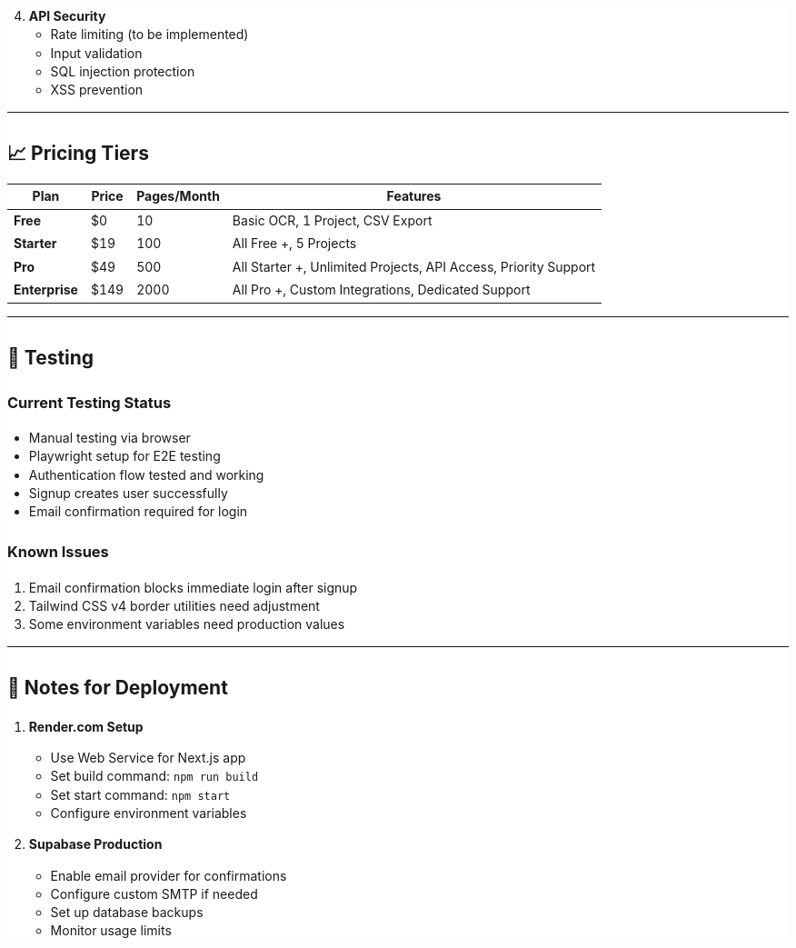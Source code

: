 4. **API Security**
   - Rate limiting (to be implemented)
   - Input validation
   - SQL injection protection
   - XSS prevention

---

## 📈 Pricing Tiers

| Plan | Price | Pages/Month | Features |
|------|-------|-------------|----------|
| **Free** | $0 | 10 | Basic OCR, 1 Project, CSV Export |
| **Starter** | $19 | 100 | All Free +, 5 Projects |
| **Pro** | $49 | 500 | All Starter +, Unlimited Projects, API Access, Priority Support |
| **Enterprise** | $149 | 2000 | All Pro +, Custom Integrations, Dedicated Support |

---

## 🧪 Testing

### Current Testing Status
- Manual testing via browser
- Playwright setup for E2E testing
- Authentication flow tested and working
- Signup creates user successfully
- Email confirmation required for login

### Known Issues
1. Email confirmation blocks immediate login after signup
2. Tailwind CSS v4 border utilities need adjustment
3. Some environment variables need production values

---

## 📝 Notes for Deployment

1. **Render.com Setup**
   - Use Web Service for Next.js app
   - Set build command: `npm run build`
   - Set start command: `npm start`
   - Configure environment variables

2. **Supabase Production**
   - Enable email provider for confirmations
   - Configure custom SMTP if needed
   - Set up database backups
   - Monitor usage limits
